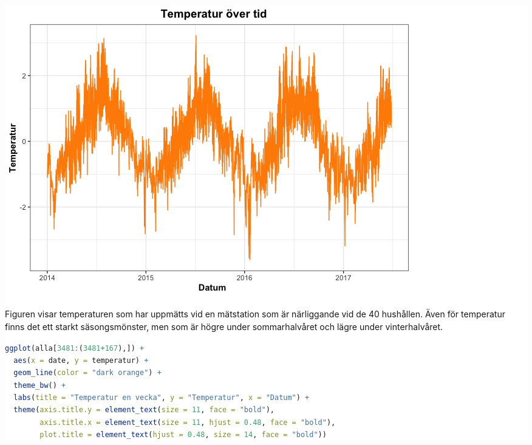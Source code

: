 ![](Filip-Burlin---Lukas-Carlbring-C-Uppsats_files/figure-gfm/unnamed-chunk-11-1.png)

Figuren visar temperaturen som har uppmätts vid en mätstation som är
närliggande vid de 40 hushållen. Även för temperatur finns det ett
starkt säsongsmönster, men som är högre under sommarhalvåret och lägre
under vinterhalvåret.

``` r
ggplot(alla[3481:(3481+167),]) +
  aes(x = date, y = temperatur) +
  geom_line(color = "dark orange") +
  theme_bw() +
  labs(title = "Temperatur en vecka", y = "Temperatur", x = "Datum") +
  theme(axis.title.y = element_text(size = 11, face = "bold"),
        axis.title.x = element_text(size = 11, hjust = 0.48, face = "bold"),
        plot.title = element_text(hjust = 0.48, size = 14, face = "bold"))
```

